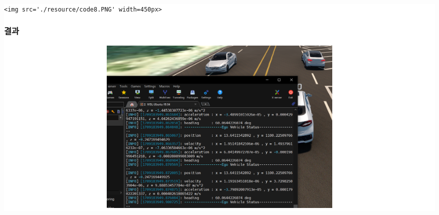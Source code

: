     <img src='./resource/code8.PNG' width=450px>
</p>

### 결과

<p align="center">
    <img src='./resource/result8.PNG' width=450px>
